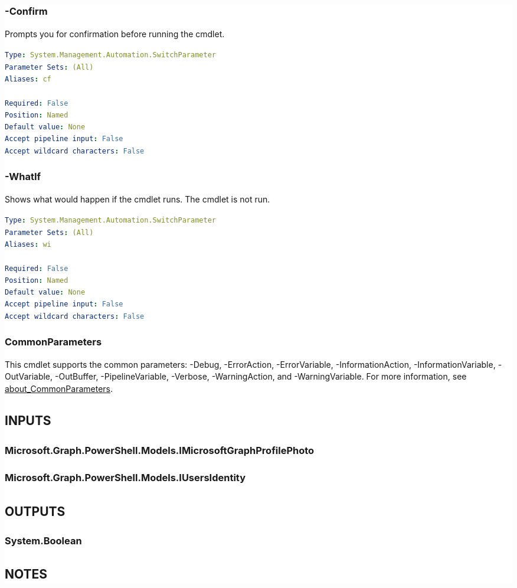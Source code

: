 ### -Confirm
Prompts you for confirmation before running the cmdlet.

```yaml
Type: System.Management.Automation.SwitchParameter
Parameter Sets: (All)
Aliases: cf

Required: False
Position: Named
Default value: None
Accept pipeline input: False
Accept wildcard characters: False
```

### -WhatIf
Shows what would happen if the cmdlet runs.
The cmdlet is not run.

```yaml
Type: System.Management.Automation.SwitchParameter
Parameter Sets: (All)
Aliases: wi

Required: False
Position: Named
Default value: None
Accept pipeline input: False
Accept wildcard characters: False
```

### CommonParameters
This cmdlet supports the common parameters: -Debug, -ErrorAction, -ErrorVariable, -InformationAction, -InformationVariable, -OutVariable, -OutBuffer, -PipelineVariable, -Verbose, -WarningAction, and -WarningVariable. For more information, see [about_CommonParameters](http://go.microsoft.com/fwlink/?LinkID=113216).

## INPUTS

### Microsoft.Graph.PowerShell.Models.IMicrosoftGraphProfilePhoto

### Microsoft.Graph.PowerShell.Models.IUsersIdentity

## OUTPUTS

### System.Boolean

## NOTES
